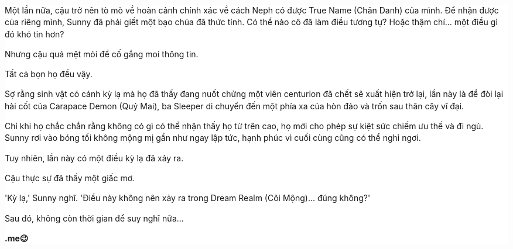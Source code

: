 Một lần nữa, cậu trở nên tò mò về hoàn cảnh chính xác về cách Neph có được True Name (Chân Danh) của mình. Để nhận được của riêng mình, Sunny đã phải giết một bạo chúa đã thức tỉnh. Có thể nào cô đã làm điều tương tự? Hoặc thậm chí… một điều gì đó khó tin hơn?

Nhưng cậu quá mệt mỏi để cố gắng moi thông tin.

Tất cả bọn họ đều vậy.

Sợ rằng sinh vật có cánh kỳ lạ mà họ đã thấy đang nuốt chửng một viên centurion đã chết sẽ xuất hiện trở lại, lần này là để đòi lại hài cốt của Carapace Demon (Quỷ Mai), ba Sleeper di chuyển đến một phía xa của hòn đảo và trốn sau thân cây vĩ đại.

Chỉ khi họ chắc chắn rằng không có gì có thể nhận thấy họ từ trên cao, họ mới cho phép sự kiệt sức chiếm ưu thế và đi ngủ. Sunny rơi vào bóng tối không mộng mị gần như ngay lập tức, hạnh phúc vì cuối cùng cũng có thể nghỉ ngơi.

Tuy nhiên, lần này có một điều kỳ lạ đã xảy ra.

Cậu thực sự đã thấy một giấc mơ.

'Kỳ lạ,' Sunny nghĩ. 'Điều này không nên xảy ra trong Dream Realm (Cõi Mộng)... đúng không?'

Sau đó, không còn thời gian để suy nghĩ nữa…

**.me😉**